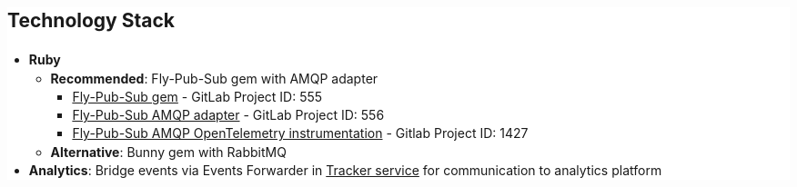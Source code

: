 ## Technology Stack
- **Ruby**
    - **Recommended**: Fly-Pub-Sub gem with AMQP adapter
      - [Fly-Pub-Sub gem](https://gitlab.flywire.tech/flywire/development/gems/fly-pub-sub) - GitLab Project ID: 555
      - [Fly-Pub-Sub AMQP adapter](https://gitlab.flywire.tech/flywire/development/gems/fly-pub-sub-amqp) - GitLab Project ID: 556
      - [Fly-Pub-Sub AMQP OpenTelemetry instrumentation](https://gitlab.flywire.tech/flywire/development/gems/dev-flotel/flotel/-/tree/master/instrumentation/fly-pub-sub-amqp?ref_type=heads) - Gitlab Project ID: 1427
    - **Alternative**: Bunny gem with RabbitMQ
- **Analytics**: Bridge events via Events Forwarder in [Tracker service](https://gitlab.flywire.tech/flywire/development/tracker) for communication to analytics platform
